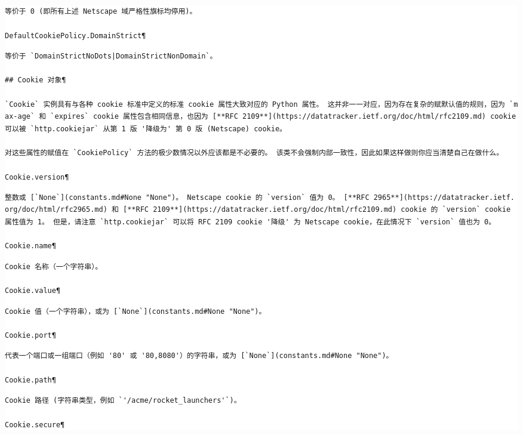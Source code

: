 
~~~
等价于 0 (即所有上述 Netscape 域严格性旗标均停用)。

DefaultCookiePolicy.DomainStrict¶
~~~
    

~~~
等价于 `DomainStrictNoDots|DomainStrictNonDomain`。

## Cookie 对象¶

`Cookie` 实例具有与各种 cookie 标准中定义的标准 cookie 属性大致对应的 Python 属性。 这并非一一对应，因为存在复杂的赋默认值的规则，因为 `max-age` 和 `expires` cookie 属性包含相同信息，也因为 [**RFC 2109**](https://datatracker.ietf.org/doc/html/rfc2109.md) cookie 可以被 `http.cookiejar` 从第 1 版 '降级为' 第 0 版 (Netscape) cookie。

对这些属性的赋值在 `CookiePolicy` 方法的极少数情况以外应该都是不必要的。 该类不会强制内部一致性，因此如果这样做则你应当清楚自己在做什么。

Cookie.version¶
~~~
    

~~~
整数或 [`None`](constants.md#None "None")。 Netscape cookie 的 `version` 值为 0。 [**RFC 2965**](https://datatracker.ietf.org/doc/html/rfc2965.md) 和 [**RFC 2109**](https://datatracker.ietf.org/doc/html/rfc2109.md) cookie 的 `version` cookie 属性值为 1。 但是，请注意 `http.cookiejar` 可以将 RFC 2109 cookie '降级' 为 Netscape cookie，在此情况下 `version` 值也为 0。

Cookie.name¶
~~~
    

~~~
Cookie 名称（一个字符串）。

Cookie.value¶
~~~
    

~~~
Cookie 值（一个字符串），或为 [`None`](constants.md#None "None")。

Cookie.port¶
~~~
    

~~~
代表一个端口或一组端口（例如 '80' 或 '80,8080'）的字符串，或为 [`None`](constants.md#None "None")。

Cookie.path¶
~~~
    

~~~
Cookie 路径 (字符串类型，例如 `'/acme/rocket_launchers'`)。

Cookie.secure¶
~~~
    